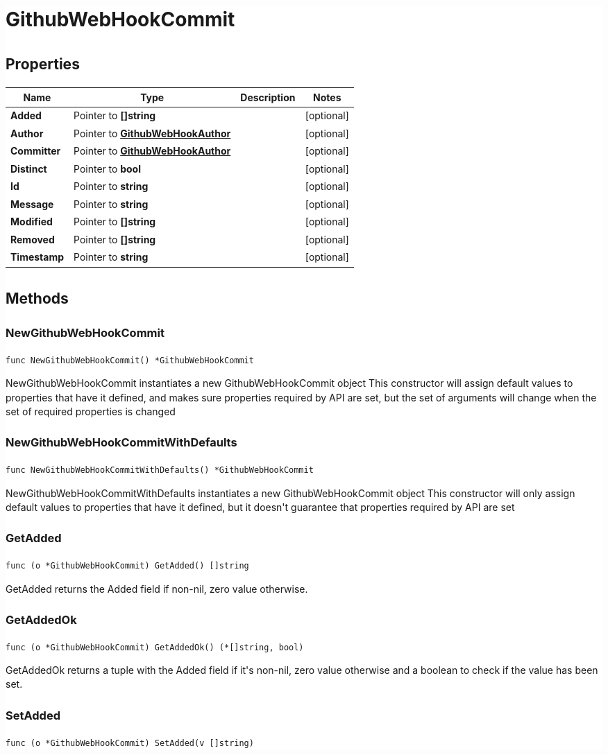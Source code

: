 # GithubWebHookCommit

## Properties

Name | Type | Description | Notes
------------ | ------------- | ------------- | -------------
**Added** | Pointer to **[]string** |  | [optional] 
**Author** | Pointer to [**GithubWebHookAuthor**](GithubWebHookAuthor.md) |  | [optional] 
**Committer** | Pointer to [**GithubWebHookAuthor**](GithubWebHookAuthor.md) |  | [optional] 
**Distinct** | Pointer to **bool** |  | [optional] 
**Id** | Pointer to **string** |  | [optional] 
**Message** | Pointer to **string** |  | [optional] 
**Modified** | Pointer to **[]string** |  | [optional] 
**Removed** | Pointer to **[]string** |  | [optional] 
**Timestamp** | Pointer to **string** |  | [optional] 

## Methods

### NewGithubWebHookCommit

`func NewGithubWebHookCommit() *GithubWebHookCommit`

NewGithubWebHookCommit instantiates a new GithubWebHookCommit object
This constructor will assign default values to properties that have it defined,
and makes sure properties required by API are set, but the set of arguments
will change when the set of required properties is changed

### NewGithubWebHookCommitWithDefaults

`func NewGithubWebHookCommitWithDefaults() *GithubWebHookCommit`

NewGithubWebHookCommitWithDefaults instantiates a new GithubWebHookCommit object
This constructor will only assign default values to properties that have it defined,
but it doesn't guarantee that properties required by API are set

### GetAdded

`func (o *GithubWebHookCommit) GetAdded() []string`

GetAdded returns the Added field if non-nil, zero value otherwise.

### GetAddedOk

`func (o *GithubWebHookCommit) GetAddedOk() (*[]string, bool)`

GetAddedOk returns a tuple with the Added field if it's non-nil, zero value otherwise
and a boolean to check if the value has been set.

### SetAdded

`func (o *GithubWebHookCommit) SetAdded(v []string)`
